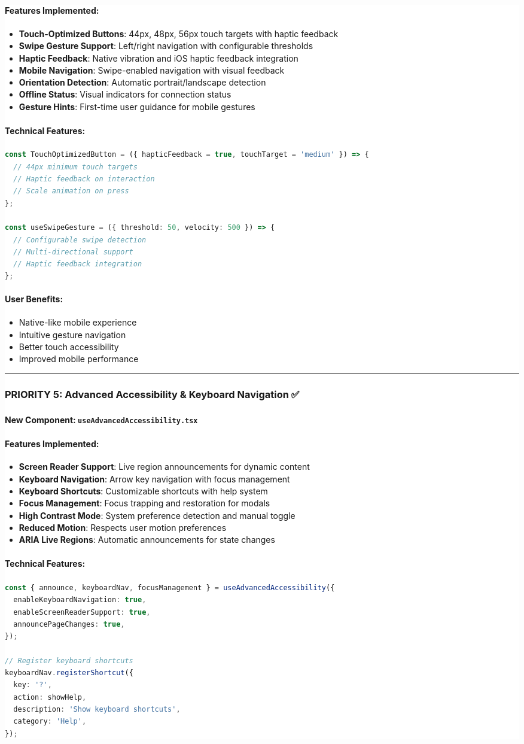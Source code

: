 #### **Features Implemented:**
- **Touch-Optimized Buttons**: 44px, 48px, 56px touch targets with haptic feedback
- **Swipe Gesture Support**: Left/right navigation with configurable thresholds
- **Haptic Feedback**: Native vibration and iOS haptic feedback integration
- **Mobile Navigation**: Swipe-enabled navigation with visual feedback
- **Orientation Detection**: Automatic portrait/landscape detection
- **Offline Status**: Visual indicators for connection status
- **Gesture Hints**: First-time user guidance for mobile gestures

#### **Technical Features:**
```typescript
const TouchOptimizedButton = ({ hapticFeedback = true, touchTarget = 'medium' }) => {
  // 44px minimum touch targets
  // Haptic feedback on interaction
  // Scale animation on press
};

const useSwipeGesture = ({ threshold: 50, velocity: 500 }) => {
  // Configurable swipe detection
  // Multi-directional support
  // Haptic feedback integration
};
```

#### **User Benefits:**
- Native-like mobile experience
- Intuitive gesture navigation
- Better touch accessibility
- Improved mobile performance

---

### **PRIORITY 5: Advanced Accessibility & Keyboard Navigation** ✅

#### **New Component**: `useAdvancedAccessibility.tsx`

#### **Features Implemented:**
- **Screen Reader Support**: Live region announcements for dynamic content
- **Keyboard Navigation**: Arrow key navigation with focus management
- **Keyboard Shortcuts**: Customizable shortcuts with help system
- **Focus Management**: Focus trapping and restoration for modals
- **High Contrast Mode**: System preference detection and manual toggle
- **Reduced Motion**: Respects user motion preferences
- **ARIA Live Regions**: Automatic announcements for state changes

#### **Technical Features:**
```typescript
const { announce, keyboardNav, focusManagement } = useAdvancedAccessibility({
  enableKeyboardNavigation: true,
  enableScreenReaderSupport: true,
  announcePageChanges: true,
});

// Register keyboard shortcuts
keyboardNav.registerShortcut({
  key: '?',
  action: showHelp,
  description: 'Show keyboard shortcuts',
  category: 'Help',
});
```
